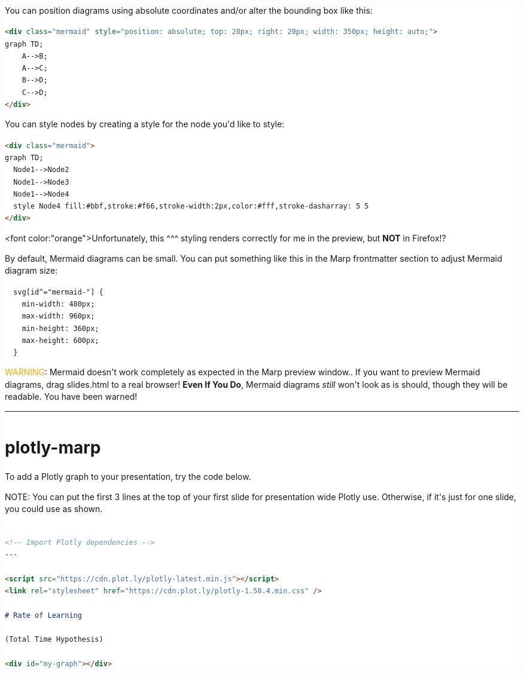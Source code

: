 You can position diagrams using absolute coordinates and/or alter the bounding box like this:

```markdown
<div class="mermaid" style="position: absolute; top: 20px; right: 20px; width: 350px; height: auto;">
graph TD;
    A-->B;
    A-->C;
    B-->D;
    C-->D;
</div>
```

You can style nodes by creating a style for the node you'd like to style:

```markdown
<div class="mermaid">
graph TD;
  Node1-->Node2
  Node1-->Node3
  Node1-->Node4
  style Node4 fill:#bbf,stroke:#f66,stroke-width:2px,color:#fff,stroke-dasharray: 5 5
</div>
```

<font color:"orange">Unfortunately, this ^^^ styling renders correctly for me in the preview, but **NOT** in Firefox!?</font> 


By default, Mermaid diagrams can be small. You can put something like this in the Marp frontmatter section to adjust Mermaid diagram size:

```
  svg[id^="mermaid-"] { 
    min-width: 480px; 
    max-width: 960px; 
    min-height: 360px; 
    max-height: 600px; 
  }
```

<font color="orange">WARNING</font>: Mermaid doesn't work completely as expected in the Marp preview window.. If you want to preview Mermaid diagrams, drag slides.html to a real browser! **Even If You Do**, Mermaid diagrams <i>still</i> won't look as is should, though they will be readable. You have been warned!

---

# plotly-marp

To add a Plotly graph to your presentation, try the code below.

NOTE: You can put the first 3 lines at the top of your first slide for presentation wide Plotly use. Otherwise, if it's just for one slide, you could use as shown.

```markdown

<!-- Import Plotly dependencies -->
---

<script src="https://cdn.plot.ly/plotly-latest.min.js"></script>
<link rel="stylesheet" href="https://cdn.plot.ly/plotly-1.58.4.min.css" />

# Rate of Learning

(Total Time Hypothesis)

<div id="my-graph"></div>

```